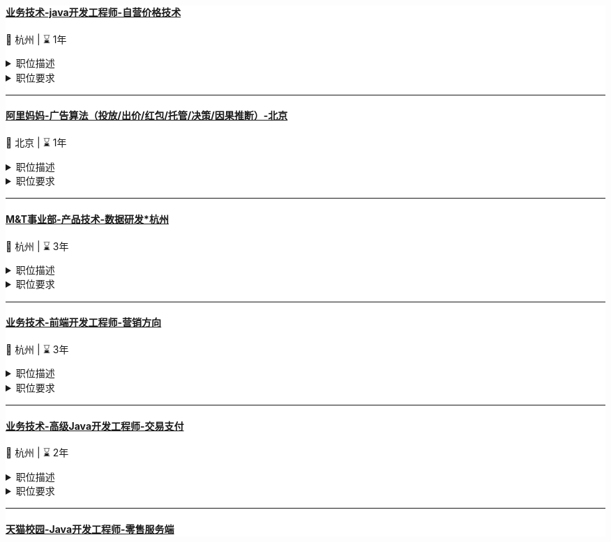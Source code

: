 #### [业务技术-java开发工程师-自营价格技术](https://talent.taotian.com/off-campus/position-detail?lang=zh&positionId=100003480005)

📍 杭州 | ⌛ 1年

<details><summary>职位描述</summary></details>

<details><summary>职位要求</summary></details>

---

#### [阿里妈妈-广告算法（投放/出价/红包/托管/决策/因果推断）-北京](https://talent.taotian.com/off-campus/position-detail?lang=zh&positionId=100003580001)

📍 北京 | ⌛ 1年

<details><summary>职位描述</summary></details>

<details><summary>职位要求</summary></details>

---

#### [M&T事业部-产品技术-数据研发*杭州](https://talent.taotian.com/off-campus/position-detail?lang=zh&positionId=100002940010)

📍 杭州 | ⌛ 3年

<details><summary>职位描述</summary></details>

<details><summary>职位要求</summary></details>

---

#### [业务技术-前端开发工程师-营销方向](https://talent.taotian.com/off-campus/position-detail?lang=zh&positionId=100000960024)

📍 杭州 | ⌛ 3年

<details><summary>职位描述</summary></details>

<details><summary>职位要求</summary></details>

---

#### [业务技术-高级Java开发工程师-交易支付](https://talent.taotian.com/off-campus/position-detail?lang=zh&positionId=100000880014)

📍 杭州 | ⌛ 2年

<details><summary>职位描述</summary></details>

<details><summary>职位要求</summary></details>

---

#### [天猫校园-Java开发工程师-零售服务端](https://talent.taotian.com/off-campus/position-detail?lang=zh&positionId=100005620009)
